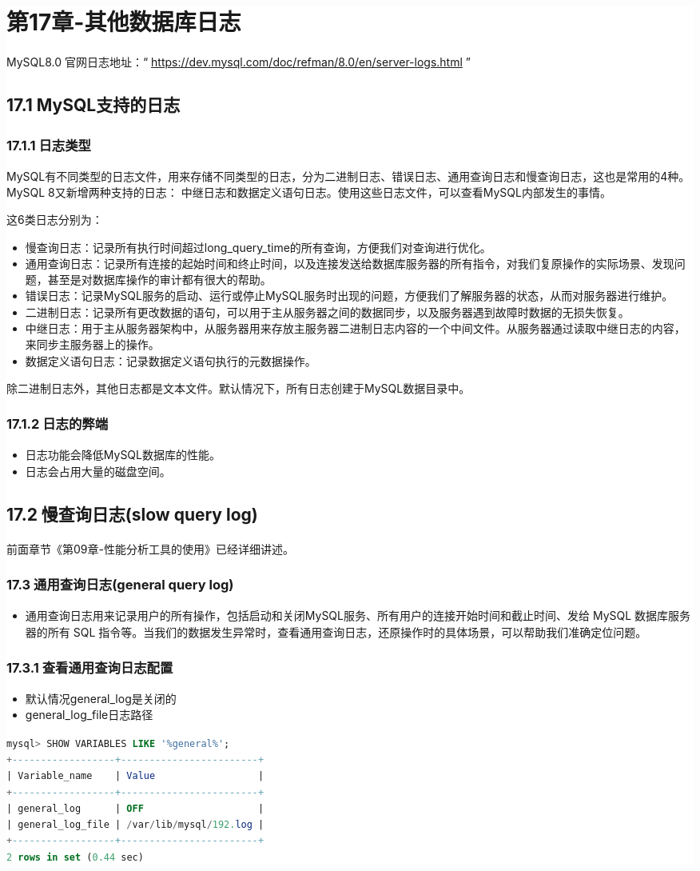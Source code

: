 # 第17章-其他数据库日志

MySQL8.0 官网日志地址：“ https://dev.mysql.com/doc/refman/8.0/en/server-logs.html ”

## 17.1 MySQL支持的日志

### 17.1.1 日志类型

MySQL有不同类型的日志文件，用来存储不同类型的日志，分为二进制日志、错误日志、通用查询日志和慢查询日志，这也是常用的4种。MySQL 8又新增两种支持的日志： 中继日志和数据定义语句日志。使用这些日志文件，可以查看MySQL内部发生的事情。

这6类日志分别为：

* 慢查询日志：记录所有执行时间超过long_query_time的所有查询，方便我们对查询进行优化。
* 通用查询日志：记录所有连接的起始时间和终止时间，以及连接发送给数据库服务器的所有指令，对我们复原操作的实际场景、发现问题，甚至是对数据库操作的审计都有很大的帮助。
* 错误日志：记录MySQL服务的启动、运行或停止MySQL服务时出现的问题，方便我们了解服务器的状态，从而对服务器进行维护。
* 二进制日志：记录所有更改数据的语句，可以用于主从服务器之间的数据同步，以及服务器遇到故障时数据的无损失恢复。
* 中继日志：用于主从服务器架构中，从服务器用来存放主服务器二进制日志内容的一个中间文件。从服务器通过读取中继日志的内容，来同步主服务器上的操作。
* 数据定义语句日志：记录数据定义语句执行的元数据操作。

除二进制日志外，其他日志都是文本文件。默认情况下，所有日志创建于MySQL数据目录中。

### 17.1.2 日志的弊端

* 日志功能会降低MySQL数据库的性能。
* 日志会占用大量的磁盘空间。

## 17.2 慢查询日志(slow query log)

前面章节《第09章-性能分析工具的使用》已经详细讲述。

### 17.3 通用查询日志(general query log)

* 通用查询日志用来记录用户的所有操作，包括启动和关闭MySQL服务、所有用户的连接开始时间和截止时间、发给 MySQL 数据库服务器的所有 SQL 指令等。当我们的数据发生异常时，查看通用查询日志，还原操作时的具体场景，可以帮助我们准确定位问题。

### 17.3.1 查看通用查询日志配置

* 默认情况general_log是关闭的
* general_log_file日志路径

```sql
mysql> SHOW VARIABLES LIKE '%general%';
+------------------+------------------------+
| Variable_name    | Value                  |
+------------------+------------------------+
| general_log      | OFF                    |
| general_log_file | /var/lib/mysql/192.log |
+------------------+------------------------+
2 rows in set (0.44 sec)

```
